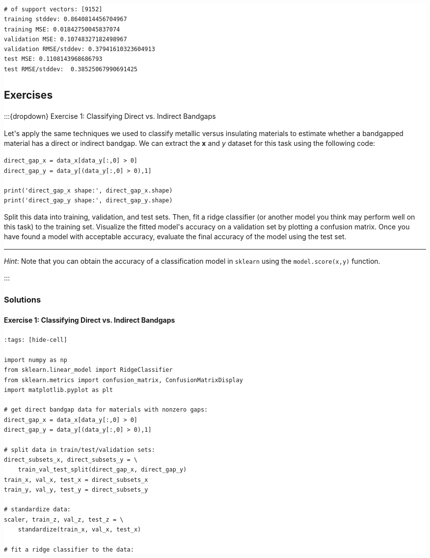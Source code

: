 ```
```

```
# of support vectors: [9152]
training stddev: 0.8640814456704967
training MSE: 0.01842750045837074
validation MSE: 0.10748327182498967
validation RMSE/stddev: 0.37941610323604913
test MSE: 0.1108143968686793
test RMSE/stddev:  0.38525067990691425
```

## Exercises

:::{dropdown} Exercise 1: Classifying Direct vs. Indirect Bandgaps

Let's apply the same techniques we used to classify metallic versus insulating materials to estimate whether a bandgapped material has a direct or indirect bandgap. We can extract the $\mathbf{x}$ and $y$ dataset for this task using the following code:

```
direct_gap_x = data_x[data_y[:,0] > 0]
direct_gap_y = data_y[(data_y[:,0] > 0),1]

print('direct_gap_x shape:', direct_gap_x.shape)
print('direct_gap_y shape:', direct_gap_y.shape)
```

Split this data into training, validation, and test sets. Then, fit a ridge classifier (or another model you think may perform well on this task) to the training set. Visualize the fitted model's accuracy on a validation set by plotting a confusion matrix. Once you have found a model with acceptable accuracy, evaluate the final accuracy of the model using the test set.

---
_Hint_: Note that you can obtain the accuracy of a classification model in `sklearn` using the `model.score(x,y)` function.

:::

### Solutions

#### Exercise 1: Classifying Direct vs. Indirect Bandgaps

```{code-cell}
:tags: [hide-cell]

import numpy as np
from sklearn.linear_model import RidgeClassifier
from sklearn.metrics import confusion_matrix, ConfusionMatrixDisplay
import matplotlib.pyplot as plt

# get direct bandgap data for materials with nonzero gaps:
direct_gap_x = data_x[data_y[:,0] > 0]
direct_gap_y = data_y[(data_y[:,0] > 0),1]

# split data in train/test/validation sets:
direct_subsets_x, direct_subsets_y = \
    train_val_test_split(direct_gap_x, direct_gap_y)
train_x, val_x, test_x = direct_subsets_x
train_y, val_y, test_y = direct_subsets_y

# standardize data:
scaler, train_z, val_z, test_z = \
    standardize(train_x, val_x, test_x)

# fit a ridge classifier to the data:
```